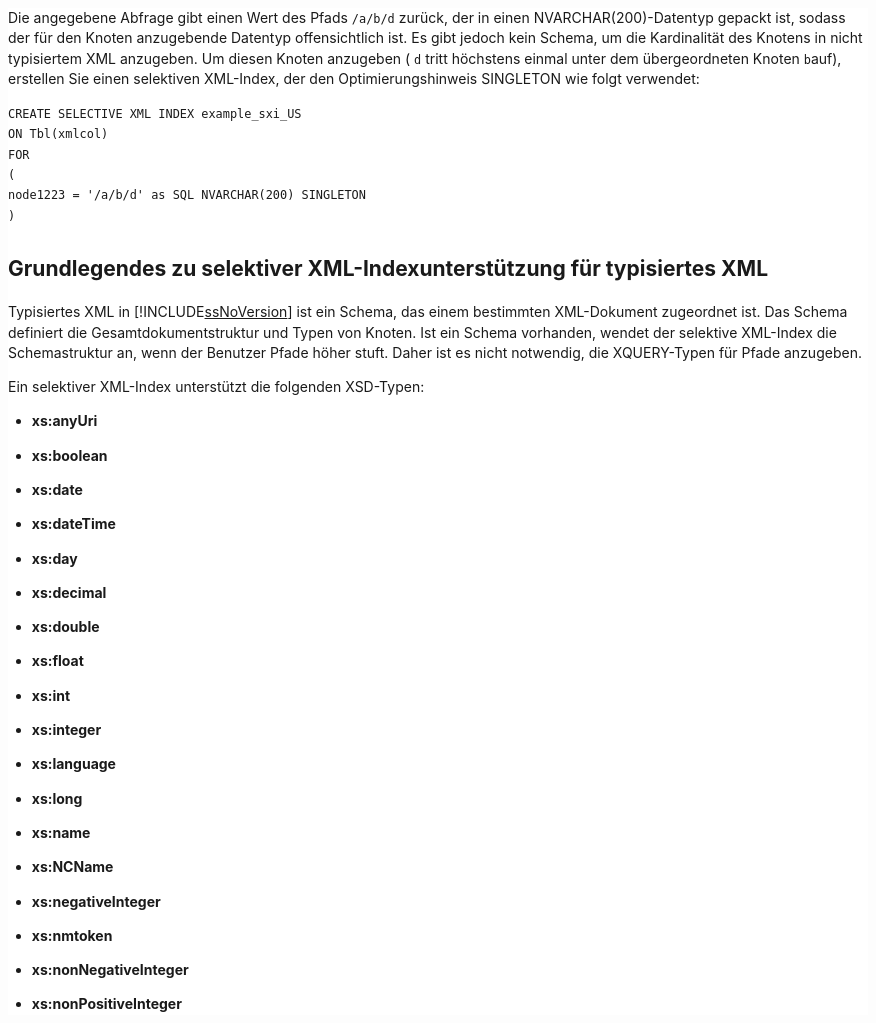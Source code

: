  Die angegebene Abfrage gibt einen Wert des Pfads `/a/b/d` zurück, der in einen NVARCHAR(200)-Datentyp gepackt ist, sodass der für den Knoten anzugebende Datentyp offensichtlich ist. Es gibt jedoch kein Schema, um die Kardinalität des Knotens in nicht typisiertem XML anzugeben. Um diesen Knoten anzugeben ( `d` tritt höchstens einmal unter dem übergeordneten Knoten `b`auf), erstellen Sie einen selektiven XML-Index, der den Optimierungshinweis SINGLETON wie folgt verwendet:  
  
```tsql  
CREATE SELECTIVE XML INDEX example_sxi_US  
ON Tbl(xmlcol)  
FOR  
(  
node1223 = '/a/b/d' as SQL NVARCHAR(200) SINGLETON  
)  
```  
  

  
##  <a name="typed"></a> Grundlegendes zu selektiver XML-Indexunterstützung für typisiertes XML  
 Typisiertes XML in [!INCLUDE[ssNoVersion](../../includes/ssnoversion-md.md)] ist ein Schema, das einem bestimmten XML-Dokument zugeordnet ist. Das Schema definiert die Gesamtdokumentstruktur und Typen von Knoten. Ist ein Schema vorhanden, wendet der selektive XML-Index die Schemastruktur an, wenn der Benutzer Pfade höher stuft. Daher ist es nicht notwendig, die XQUERY-Typen für Pfade anzugeben.  
  
 Ein selektiver XML-Index unterstützt die folgenden XSD-Typen:  
  
-   **xs:anyUri**  
  
-   **xs:boolean**  
  
-   **xs:date**  
  
-   **xs:dateTime**  
  
-   **xs:day**  
  
-   **xs:decimal**  
  
-   **xs:double**  
  
-   **xs:float**  
  
-   **xs:int**  
  
-   **xs:integer**  
  
-   **xs:language**  
  
-   **xs:long**  
  
-   **xs:name**  
  
-   **xs:NCName**  
  
-   **xs:negativeInteger**  
  
-   **xs:nmtoken**  
  
-   **xs:nonNegativeInteger**  
  
-   **xs:nonPositiveInteger**  
  